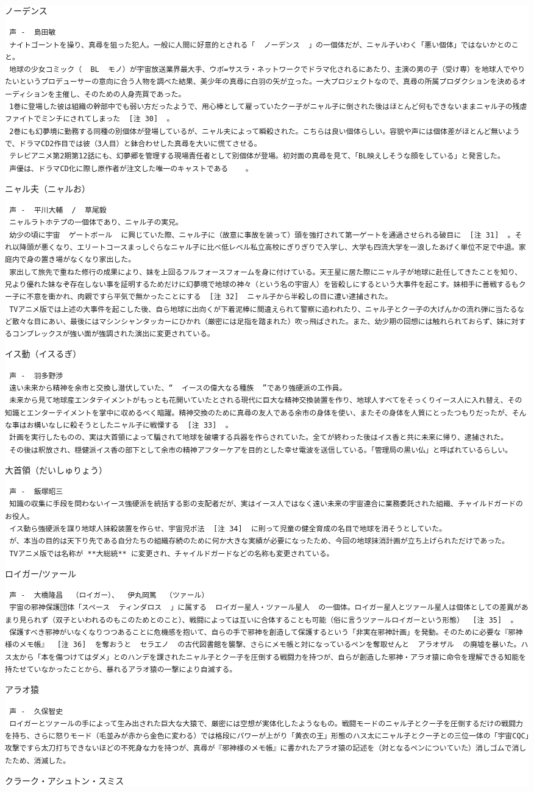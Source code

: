 ノーデンス

     声 -  島田敏   
     ナイトゴーントを操り、真尋を狙った犯人。一般に人間に好意的とされる「  ノーデンス  」の一個体だが、ニャル子いわく「悪い個体」ではないかとのこと。 
     地球の少女コミック（  BL  モノ）が宇宙放送業界最大手、ウボ=サスラ・ネットワークでドラマ化されるにあたり、主演の男の子（受け専）を地球人でやりたいというプロデューサーの意向に合う人物を調べた結果、美少年の真尋に白羽の矢が立った。一大プロジェクトなので、真尋の所属プロダクションを決めるオーディションを主催し、そのための人身売買であった。 
     1巻に登場した彼は組織の幹部中でも弱い方だったようで、用心棒として雇っていたクー子がニャル子に倒された後はほとんど何もできないままニャル子の残虐ファイトでミンチにされてしまった  [注 30]  。 
     2巻にも幻夢境に勤務する同種の別個体が登場しているが、ニャル夫によって瞬殺された。こちらは良い個体らしい。容貌や声には個体差がほとんど無いようで、ドラマCD2作目では彼（3人目）と鉢合わせした真尋を大いに慌てさせる。 
     テレビアニメ第2期第12話にも、幻夢郷を管理する現場責任者として別個体が登場。初対面の真尋を見て、「BL映えしそうな顔をしている」と発言した。 
     声優は、ドラマCD化に際し原作者が注文した唯一のキャストである    。 
ニャル夫（ニャルお）

     声 -  平川大輔  /  草尾毅   
     ニャルラトホテプの一個体であり、ニャル子の実兄。 
     幼少の頃に宇宙  ゲートボール  に興じていた際、ニャル子に（故意に事故を装って）頭を強打されて第一ゲートを通過させられる破目に  [注 31]  。それ以降頭が悪くなり、エリートコースまっしぐらなニャル子に比べ低レベル私立高校にぎりぎりで入学し、大学も四流大学を一浪したあげく単位不足で中退。家庭内で身の置き場がなくなり家出した。 
     家出して旅先で重ねた修行の成果により、妹を上回るフルフォースフォームを身に付けている。天王星に居た際にニャル子が地球に赴任してきたことを知り、兄より優れた妹なぞ存在しない事を証明するためだけに幻夢境で地球の神々（という名の宇宙人）を皆殺しにするという大事件を起こす。妹相手に善戦するもクー子に不意を衝かれ、肉親ですら平気で無かったことにする  [注 32]  ニャル子から半殺しの目に遭い逮捕された。 
     TVアニメ版では上述の大事件を起こした後、自ら地球に出向くが下着泥棒に間違えられて警察に追われたり、ニャル子とクー子の大げんかの流れ弾に当たるなど散々な目にあい、最後にはマシンシャンタッカーにひかれ（厳密には足指を踏まれた）吹っ飛ばされた。また、幼少期の回想には触れられておらず、妹に対するコンプレックスが強い面が強調された演出に変更されている。 
イス動（イスるぎ）

     声 -  羽多野渉   
     遠い未来から精神を余市と交換し潜伏していた、“  イースの偉大なる種族  ”であり強硬派の工作員。 
     未来から見て地球産エンタテイメントがもっとも花開いていたとされる現代に巨大な精神交換装置を作り、地球人すべてをそっくりイース人に入れ替え、その知識とエンターテイメントを掌中に収めるべく暗躍。精神交換のために真尋の友人である余市の身体を使い、またその身体を人質にとったつもりだったが、そんな事はお構いなしに殺そうとしたニャル子に戦慄する  [注 33]  。 
     計画を実行したものの、実は大首領によって騙されて地球を破壊する兵器を作らされていた。全てが終わった後はイス香と共に未来に帰り、逮捕された。 
     その後は釈放され、穏健派イス香の部下として余市の精神アフターケアを目的とした幸せ電波を送信している。「管理局の黒い仏」と呼ばれているらしい。 
大首領（だいしゅりょう）

     声 -  飯塚昭三 
     知識の収集に手段を問わないイース強硬派を統括する影の支配者だが、実はイース人ではなく遠い未来の宇宙連合に業務委託された組織、チャイルドガードのお役人。 
     イス動ら強硬派を謀り地球人抹殺装置を作らせ、宇宙児ポ法  [注 34]  に則って児童の健全育成の名目で地球を消そうとしていた。 
     が、本当の目的は天下り先である自分たちの組織存続のために何か大きな実績が必要になったため、今回の地球抹消計画が立ち上げられただけであった。 
     TVアニメ版では名称が **大総統** に変更され、チャイルドガードなどの名称も変更されている。 
ロイガー/ツァール

     声 -  大橋隆昌  （ロイガー）、  伊丸岡篤  （ツァール） 
     宇宙の邪神保護団体「スペース  ティンダロス  」に属する  ロイガー星人・ツァール星人  の一個体。ロイガー星人とツァール星人は個体としての差異があまり見られず（双子といわれるのもこのためとのこと）、戦闘によっては互いに合体することも可能（俗に言うツァールロイガーという形態）  [注 35]  。 
     保護すべき邪神がいなくなりつつあることに危機感を抱いて、自らの手で邪神を創造して保護するという「非実在邪神計画」を発動。そのために必要な『邪神様のメモ帳』  [注 36]  を奪おうと  セラエノ  の古代図書館を襲撃、さらにメモ帳と対になっているペンを奪取せんと  アラオザル  の廃墟を暴いた。ハス太から「本を傷つけてはダメ」とのハンデを課されたニャル子とクー子を圧倒する戦闘力を持つが、自らが創造した邪神・アラオ猿に命令を理解できる知能を持たせていなかったことから、暴れるアラオ猿の一撃により自滅する。 

アラオ猿

     声 -  久保智史 
     ロイガーとツァールの手によって生み出された巨大な大猿で、厳密には空想が実体化したようなもの。戦闘モードのニャル子とクー子を圧倒するだけの戦闘力を持ち、さらに怒りモード（毛並みが赤から金色に変わる）では格段にパワーが上がり「黄衣の王」形態のハス太にニャル子とクー子との三位一体の「宇宙CQC」攻撃ですら太刀打ちできないほどの不死身な力を持つが、真尋が『邪神様のメモ帳』に書かれたアラオ猿の記述を（対となるペンについていた）消しゴムで消したため、消滅した。 

クラーク・アシュトン・スミス
